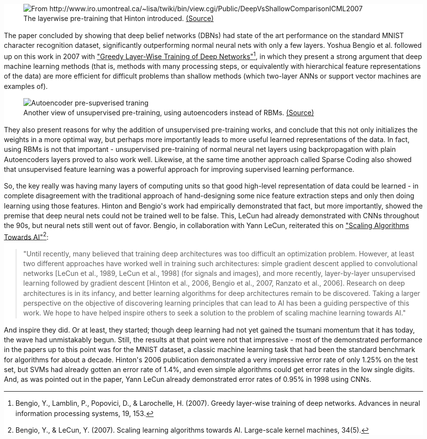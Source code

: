 <figure>
    <img class="postimagesmall" src="https://draftin.com:443/images/34836?token=eme-iIQe7-0La4-L2TE4ho9Fmj3Hlx4z8dP0khGimjihi31RDYtsPPjHTB5TpCYPlH-I8xFqce5jrbln-lMwokE" alt="From http://www.iro.umontreal.ca/~lisa/twiki/bin/view.cgi/Public/DeepVsShallowComparisonICML2007"/> 
    <figcaption>The layerwise pre-training that Hinton introduced. <a href="http://deeplearning.net/tutorial/rbm.html">(Source)</a></figcaption>    
</figure>

The paper concluded by showing that deep belief networks (DBNs) had state of the art performance on the standard MNIST character recognition dataset, significantly outperforming normal neural nets with only a few layers. Yoshua Bengio et al. followed up on this work in 2007 with ["Greedy Layer-Wise Training of Deep Networks"](http://papers.nips.cc/paper/3048-greedy-layer-wise-training-of-deep-networks.pdf)[^4], in which they present a strong argument that deep machine learning methods (that is, methods with many processing steps, or equivalently with hierarchical feature representations of the data) are more efficient for difficult problems than shallow methods (which two-layer ANNs or support vector machines are examples of). 

<figure>
    <img class="postimagesmall" src="https://draftin.com:443/images/34966?token=ylFbLB-4cILErX48_1I24s32Oz1uTA-Kr0HzMcF4MKvfhfTS-IG4ybsb8PGouGYxE5uZvVRoHjG_3W2AHs6xMWI" alt="Autoencoder pre-supverised traning"/> 
    <figcaption>Another view of unsupervised pre-training, using autoencoders instead of RBMs. <a href="https://commons.wikimedia.org/wiki/File:Stacked_Autoencoders.png?uselang=ru">(Source)</a></figcaption>    
</figure>

They also present reasons for why the addition of unsupervised pre-training works, and conclude that this not only initializes the weights in a more optimal way, but perhaps more importantly leads to more useful learned representations of the data. In fact, using RBMs is not that important - unsupervised pre-training of normal neural net layers using backpropagation with plain Autoencoders layers proved to also work well. Likewise, at the same time another approach called Sparse Coding also showed that unsupervised feature learning was a powerful approach for improving supervised learning performance.

So, the key really was having many layers of computing units so that good high-level representation of data could be learned - in complete disagreement with the traditional approach of hand-designing some nice feature extraction steps and only then doing learning using those features. Hinton and Bengio's work had empirically demonstrated that fact, but more importantly, showed the premise that deep neural nets could not be trained well to be false. This, LeCun had already demonstrated with CNNs throughout the 90s, but neural nets still went out of favor. Bengio, in collaboration with Yann LeCun, reiterated this on ["Scaling Algorithms Towards AI"](http://yann.lecun.com/exdb/publis/pdf/bengio-lecun-07.pdf)[^5]:

> "Until recently, many believed that training deep architectures was too difficult an optimization problem. However, at least two different approaches have worked well in training such architectures: simple gradient descent applied to convolutional networks [LeCun et al., 1989, LeCun et al., 1998] (for signals and images), and more recently, layer-by-layer unsupervised learning followed by gradient descent [Hinton et al., 2006, Bengio et al., 2007, Ranzato et al., 2006]. Research on deep architectures is in its infancy, and better learning algorithms for deep architectures remain to be discovered. Taking a larger perspective on the objective of discovering learning principles that can lead to AI has been a guiding perspective of this work. We hope to have helped inspire others to seek a solution to the problem of scaling machine learning towards AI."

And inspire they did. Or at least, they started; though deep learning had not yet gained the tsumani momentum that it has today, the wave had unmistakably begun. Still, the results at that point were not that impressive - most of the demonstrated performance in the papers up to this point was for the MNIST dataset, a classic machine learning task that had been the standard benchmark for algorithms for about a decade. Hinton's 2006 publication demonstrated a very impressive error rate of only 1.25% on the test set, but SVMs had already gotten an error rate of 1.4%, and even simple algorithms could get error rates in the low single digits. And, as was pointed out in the paper, Yann LeCun already demonstrated error rates of 0.95% in 1998 using CNNs. 


[^1]: Kate Allen. How a Toronto professor’s research revolutionized artificial intelligence Science and Technology reporter, Apr 17 2015 http://www.thestar.com/news/world/2015/04/17/how-a-toronto-professors-research-revolutionized-artificial-intelligence.html
[^2]: Hinton, G. E., Osindero, S., & Teh, Y. W. (2006). A fast learning algorithm for deep belief nets. Neural computation, 18(7), 1527-1554.
[^3]: Hinton, G. E. (2002). Training products of experts by minimizing contrastive divergence. Neural computation, 14(8), 1771-1800.
[^4]: Bengio, Y., Lamblin, P., Popovici, D., & Larochelle, H. (2007). Greedy layer-wise training of deep networks. Advances in neural information processing systems, 19, 153.
[^5]: Bengio, Y., & LeCun, Y. (2007). Scaling learning algorithms towards AI. Large-scale kernel machines, 34(5).
[^6]: Mohamed, A. R., Sainath, T. N., Dahl, G., Ramabhadran, B., Hinton, G. E., & Picheny, M. (2011, May). Deep belief networks using discriminative features for phone recognition. In Acoustics, Speech and Signal Processing (ICASSP), 2011 IEEE International Conference on (pp. 5060-5063). IEEE.
[^7]: November 26, 2012. Leading breakthroughs in speech recognition software at Microsoft, Google, IBM  Source: http://news.utoronto.ca/leading-breakthroughs-speech-recognition-software-microsoft-google-ibm
[^8]: Raina, R., Madhavan, A., & Ng, A. Y. (2009, June). Large-scale deep unsupervised learning using graphics processors. In Proceedings of the 26th annual international conference on machine learning (pp. 873-880). ACM.
[^9]: Claudiu Ciresan, D., Meier, U., Gambardella, L. M., & Schmidhuber, J. (2010). Deep big simple neural nets excel on handwritten digit recognition. arXiv preprint arXiv:1003.0358.
[^10]: Hinton, G., Deng, L., Yu, D., Dahl, G. E., Mohamed, A. R., Jaitly, N., ... & Kingsbury, B. (2012). Deep neural networks for acoustic modeling in speech recognition: The shared views of four research groups. Signal Processing Magazine, IEEE, 29(6), 82-97.
[^11]: Le, Q. V. (2013, May). Building high-level features using large scale unsupervised learning. In Acoustics, Speech and Signal Processing (ICASSP), 2013 IEEE International Conference on (pp. 8595-8598). IEEE.
[^12]: Glorot, X., & Bengio, Y. (2010). Understanding the difficulty of training deep feedforward neural networks. In International conference on artificial intelligence and statistics (pp. 249-256).
[^13]: Jarrett, K., Kavukcuoglu, K., Ranzato, M. A., & LeCun, Y. (2009, September). What is the best multi-stage architecture for object recognition?. In Computer Vision, 2009 IEEE 12th International Conference on (pp. 2146-2153). IEEE.
[^14]: Nair, V., & Hinton, G. E. (2010). Rectified linear units improve restricted boltzmann machines. In Proceedings of the 27th International Conference on Machine Learning (ICML-10) (pp. 807-814).
[^15]: Glorot, X., Bordes, A., & Bengio, Y. (2011). Deep sparse rectifier neural networks. In International Conference on Artificial Intelligence and Statistics (pp. 315-323).
[^16]: Maas, A. L., Hannun, A. Y., & Ng, A. Y. (2013, June). Rectifier nonlinearities improve neural network acoustic models. In Proc. ICML (Vol. 30).
[^17]: Hinton, G. E., Srivastava, N., Krizhevsky, A., Sutskever, I., & Salakhutdinov, R. R. (2012). Improving neural networks by preventing co-adaptation of feature detectors. arXiv preprint arXiv:1207.0580.
[^18]: Krizhevsky, A., Sutskever, I., & Hinton, G. E. (2012). Imagenet classification with deep convolutional neural networks. In Advances in neural information processing systems (pp. 1097-1105).
[^19]: http://www.technologyreview.com/news/524026/is-google-cornering-the-market-on-deep-learning/
